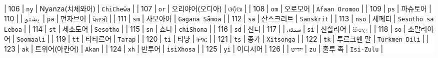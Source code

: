 | 106 | `ny` | Nyanza(치체와어) | `ChiCheŵa` |
| 107 | `or` | 오리야어(오디아) | `ଓଡ଼ିଆ` |
| 108 | `om` | 오로모어 | `Afaan Oromoo` |
| 109 | `ps` | 파슈토어 | `پښتو` |
| 110 | `pa` | 펀자브어 | `ਪੰਜਾਬੀ` |
| 111 | `sm` | 사모아어 | `Gagana Sāmoa` |
| 112 | `sa` | 산스크리트 | `Sanskrit` |
| 113 | `nso` | 세페티 | `Sesotho sa Leboa` |
| 114 | `st` | 세소토어 | `Sesotho` |
| 115 | `sn` | 쇼나 | `chiShona` |
| 116 | `sd` | 신디 | `سنڌي` |
| 117 | `si` | 신할라어 | `සිංහල` |
| 118 | `so` | 소말리아어 | `Soomaali` |
| 119 | `tt` | 타타르어 | `Татар` |
| 120 | `ti` | 티냥 | `ትግር` |
| 121 | `ts` | 종가 | `Xitsonga` |
| 122 | `tk` | 투르크멘 말 | `Türkmen Dili` |
| 123 | `ak` | 트위어(아칸어) | `Akan` |
| 124 | `xh` | 반투어 | `isiXhosa` |
| 125 | `yi` | 이디시어 | `ייִדיש` |
| 126 | `zu` | 줄루 족 | `Isi-Zulu` |